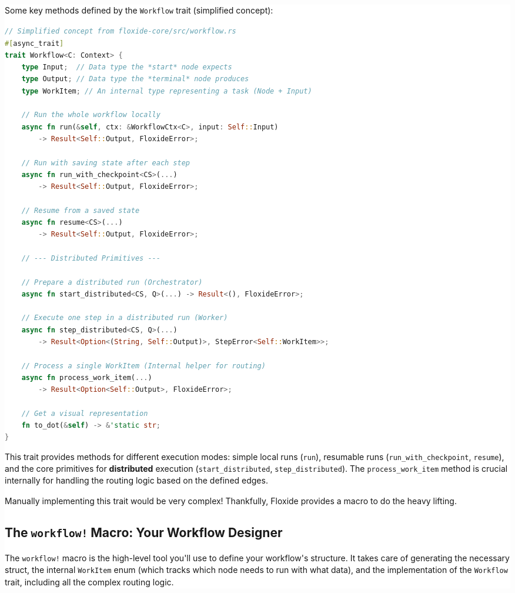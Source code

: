 Some key methods defined by the `Workflow` trait (simplified concept):

```rust
// Simplified concept from floxide-core/src/workflow.rs
#[async_trait]
trait Workflow<C: Context> {
    type Input;  // Data type the *start* node expects
    type Output; // Data type the *terminal* node produces
    type WorkItem; // An internal type representing a task (Node + Input)

    // Run the whole workflow locally
    async fn run(&self, ctx: &WorkflowCtx<C>, input: Self::Input)
        -> Result<Self::Output, FloxideError>;

    // Run with saving state after each step
    async fn run_with_checkpoint<CS>(...)
        -> Result<Self::Output, FloxideError>;

    // Resume from a saved state
    async fn resume<CS>(...)
        -> Result<Self::Output, FloxideError>;

    // --- Distributed Primitives ---

    // Prepare a distributed run (Orchestrator)
    async fn start_distributed<CS, Q>(...) -> Result<(), FloxideError>;

    // Execute one step in a distributed run (Worker)
    async fn step_distributed<CS, Q>(...)
        -> Result<Option<(String, Self::Output)>, StepError<Self::WorkItem>>;

    // Process a single WorkItem (Internal helper for routing)
    async fn process_work_item(...)
        -> Result<Option<Self::Output>, FloxideError>;

    // Get a visual representation
    fn to_dot(&self) -> &'static str;
}
```

This trait provides methods for different execution modes: simple local runs (`run`), resumable runs (`run_with_checkpoint`, `resume`), and the core primitives for **distributed** execution (`start_distributed`, `step_distributed`). The `process_work_item` method is crucial internally for handling the routing logic based on the defined edges.

Manually implementing this trait would be very complex! Thankfully, Floxide provides a macro to do the heavy lifting.

## The `workflow!` Macro: Your Workflow Designer

The `workflow!` macro is the high-level tool you'll use to define your workflow's structure. It takes care of generating the necessary struct, the internal `WorkItem` enum (which tracks which node needs to run with what data), and the implementation of the `Workflow` trait, including all the complex routing logic.
